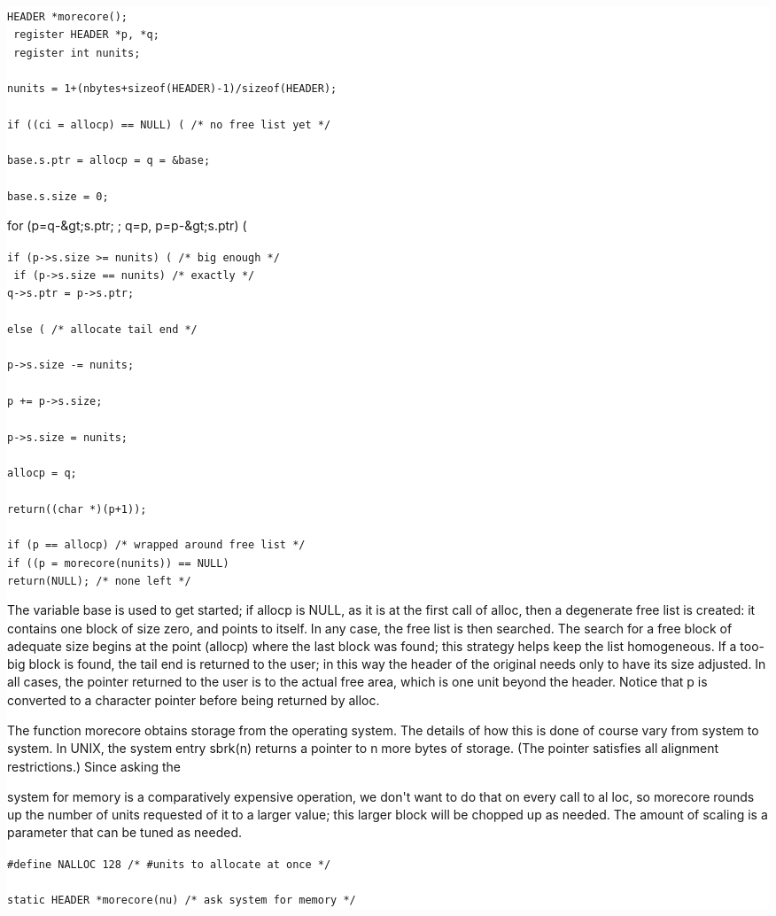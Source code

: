     HEADER *morecore();
     register HEADER *p, *q;
     register int nunits;

    nunits = 1+(nbytes+sizeof(HEADER)-1)/sizeof(HEADER);

    if ((ci = allocp) == NULL) ( /* no free list yet */

    base.s.ptr = allocp = q = &base;

    base.s.size = 0;

for (p=q-\&gt;s.ptr; ; q=p, p=p-\&gt;s.ptr) (

    if (p->s.size >= nunits) ( /* big enough */
     if (p->s.size == nunits) /* exactly */
    q->s.ptr = p->s.ptr;

    else ( /* allocate tail end */

    p->s.size -= nunits;

    p += p->s.size;

    p->s.size = nunits;

    allocp = q;

    return((char *)(p+1));

    if (p == allocp) /* wrapped around free list */
    if ((p = morecore(nunits)) == NULL)
    return(NULL); /* none left */

The variable base is used to get started; if allocp is NULL, as it is at
the first call of alloc, then a degenerate free list is created: it contains one
block of size zero, and points to itself. In any case, the free list is then
searched. The search for a free block of adequate size begins at the point
(allocp) where the last block was found; this strategy helps keep the list
homogeneous. If a too-big block is found, the tail end is returned to the
user; in this way the header of the original needs only to have its size
adjusted. In all cases, the pointer returned to the user is to the actual free
area, which is one unit beyond the header. Notice that p is converted to a
    character pointer before being returned by alloc.

The function morecore obtains storage from the operating system.
The details of how this is done of course vary from system to system. In
UNIX, the system entry sbrk(n) returns a pointer to n more bytes of
    storage. (The pointer satisfies all alignment restrictions.) Since asking the

[comment]: <> (page 176 , 176 THE C PROGRAMMING LANGUAGE CHAPTER 8 )

system for memory is a comparatively expensive operation, we don't want to
do that on every call to al loc, so morecore rounds up the number of
units requested of it to a larger value; this larger block will be chopped up as
needed. The amount of scaling is a parameter that can be tuned as needed.

    #define NALLOC 128 /* #units to allocate at once */

    static HEADER *morecore(nu) /* ask system for memory */


[comment]: <> (page 160 , 160 THE C PROGRAMMING LANGUAGE CHAPTER 8 )
[comment]: <> (page 161 , CHAPTER 8 THE UNIX SYSTEM INTERFACE 161 )
[comment]: <> (page 162 , 162 THE C PROGRAMMING LANGUAGE CHAPTER 8 )
[comment]: <> (page 163 , CHAPTER 8 THE UNIX SYSTEM INTERFACE 163 )
[comment]: <> (page 164 , 164 THE C PROGRAMMING LANGUAGE CHAPTER 8 )
[comment]: <> (page 165 , CHAPTER 8 THE UNIX SYSTEM INTERFACE 165 )
[comment]: <> (page 166 , 166 THE C PROGRAMMING LANGUAGE CHAPTER 8 )
[comment]: <> (page 167 , CHAPTER 8 THE UNIX SYSTEM INTERFACE 167 )
[comment]: <> (page 168 , 168 THE C PROGRAMMING LANGUAGE CHAPTER 8 )
[comment]: <> (page 169 , CHAPTER 8 THE UNIX SYSTEM INTERFACE 169 )
[comment]: <> (page 170 , 170 THE C PROGRAMMING LANGUAGE CHAPTER8 )
[comment]: <> (page 172 , 172 THE C PROGRAMMING LANGUAGE CHAPTER 8 )
[comment]: <> (page 173 , CHAPTER 8 THE UNIX SYSTEM INTERFACE 173 )
[comment]: <> (page 174 , 174 THE C PROGRAMMING LANGUAGE CHAPTER 8 )
[comment]: <> (page 175 , CHAPTER 8 THE UNIX SYSTEM INTERFACE 175 )
[comment]: <> (page 177 , CHAPTER 8 THE UNIX SYSTEM INTERFACE 177 )